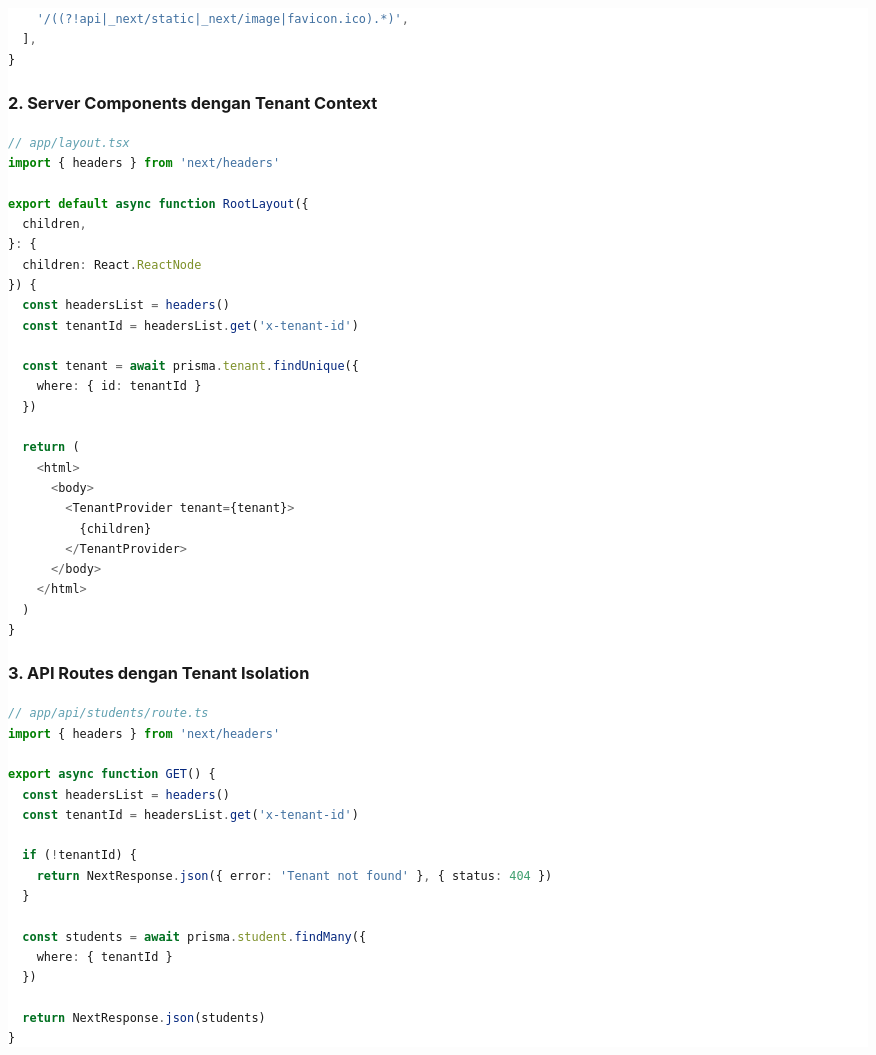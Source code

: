 ```typescript
    '/((?!api|_next/static|_next/image|favicon.ico).*)',
  ],
}
```

### 2. **Server Components dengan Tenant Context**
```typescript
// app/layout.tsx
import { headers } from 'next/headers'

export default async function RootLayout({
  children,
}: {
  children: React.ReactNode
}) {
  const headersList = headers()
  const tenantId = headersList.get('x-tenant-id')
  
  const tenant = await prisma.tenant.findUnique({
    where: { id: tenantId }
  })
  
  return (
    <html>
      <body>
        <TenantProvider tenant={tenant}>
          {children}
        </TenantProvider>
      </body>
    </html>
  )
}
```

### 3. **API Routes dengan Tenant Isolation**
```typescript
// app/api/students/route.ts
import { headers } from 'next/headers'

export async function GET() {
  const headersList = headers()
  const tenantId = headersList.get('x-tenant-id')
  
  if (!tenantId) {
    return NextResponse.json({ error: 'Tenant not found' }, { status: 404 })
  }
  
  const students = await prisma.student.findMany({
    where: { tenantId }
  })
  
  return NextResponse.json(students)
}
```

